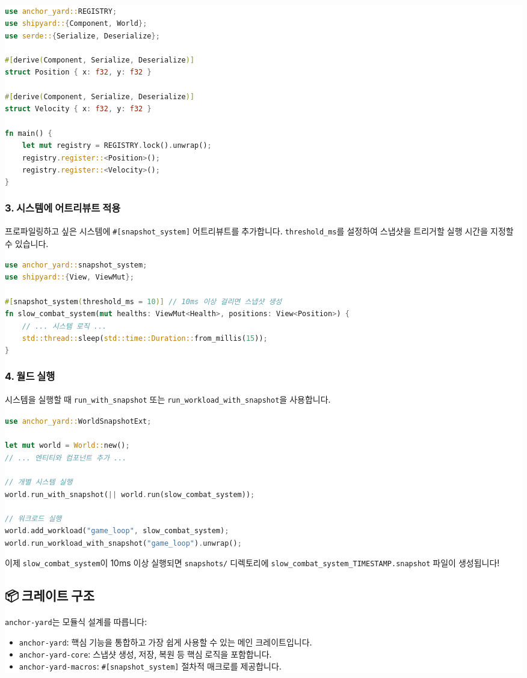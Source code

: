 ```rust
use anchor_yard::REGISTRY;
use shipyard::{Component, World};
use serde::{Serialize, Deserialize};

#[derive(Component, Serialize, Deserialize)]
struct Position { x: f32, y: f32 }

#[derive(Component, Serialize, Deserialize)]
struct Velocity { x: f32, y: f32 }

fn main() {
    let mut registry = REGISTRY.lock().unwrap();
    registry.register::<Position>();
    registry.register::<Velocity>();
}
```

### 3. 시스템에 어트리뷰트 적용

프로파일링하고 싶은 시스템에 `#[snapshot_system]` 어트리뷰트를 추가합니다. `threshold_ms`를 설정하여 스냅샷을 트리거할 실행 시간을 지정할 수 있습니다.

```rust
use anchor_yard::snapshot_system;
use shipyard::{View, ViewMut};

#[snapshot_system(threshold_ms = 10)] // 10ms 이상 걸리면 스냅샷 생성
fn slow_combat_system(mut healths: ViewMut<Health>, positions: View<Position>) {
    // ... 시스템 로직 ...
    std::thread::sleep(std::time::Duration::from_millis(15));
}
```

### 4. 월드 실행

시스템을 실행할 때 `run_with_snapshot` 또는 `run_workload_with_snapshot`을 사용합니다.

```rust
use anchor_yard::WorldSnapshotExt;

let mut world = World::new();
// ... 엔티티와 컴포넌트 추가 ...

// 개별 시스템 실행
world.run_with_snapshot(|| world.run(slow_combat_system));

// 워크로드 실행
world.add_workload("game_loop", slow_combat_system);
world.run_workload_with_snapshot("game_loop").unwrap();
```

이제 `slow_combat_system`이 10ms 이상 실행되면 `snapshots/` 디렉토리에 `slow_combat_system_TIMESTAMP.snapshot` 파일이 생성됩니다!

## 📦 크레이트 구조

`anchor-yard`는 모듈식 설계를 따릅니다:

- `anchor-yard`: 핵심 기능을 통합하고 가장 쉽게 사용할 수 있는 메인 크레이트입니다.
- `anchor-yard-core`: 스냅샷 생성, 저장, 복원 등 핵심 로직을 포함합니다.
- `anchor-yard-macros`: `#[snapshot_system]` 절차적 매크로를 제공합니다.
